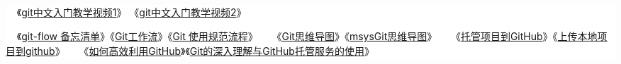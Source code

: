 &nbsp;&nbsp;&nbsp;&nbsp;《[git中文入门教学视频1](http://www.youku.com/playlist_show/id_22222576.html)》 《[git中文入门教学视频2](http://www.jikexueyuan.com/course/git/)》

&nbsp;&nbsp;&nbsp;&nbsp;《[git-flow 备忘清单](http://danielkummer.github.io/git-flow-cheatsheet/index.zh_CN.html)》《[Git工作流](http://www.jianshu.com/p/Ev3s2o)》《[Git 使用规范流程](http://www.ruanyifeng.com/blog/2015/08/git-use-process.html)》
&nbsp;&nbsp;&nbsp;&nbsp;《[Git思维导图](https://ruby-china.org/topics/17590)》《[msysGit思维导图](http://www.cnblogs.com/1-2-3/archive/2010/07/18/git-commands.html)》
&nbsp;&nbsp;&nbsp;&nbsp;《[托管项目到GitHub](http://blog.csdn.net/lxd875697126/article/details/22976183)》《[上传本地项目到github](http://blog.csdn.net/yangbo_hbzjk/article/details/9022767)》
&nbsp;&nbsp;&nbsp;&nbsp;《[如何高效利用GitHub](http://www.yangzhiping.com/tech/github.html)》《[Git的深入理解与GitHub托管服务的使用](http://www.cnblogs.com/cocowool/archive/2012/02/17/2356125.html)》
